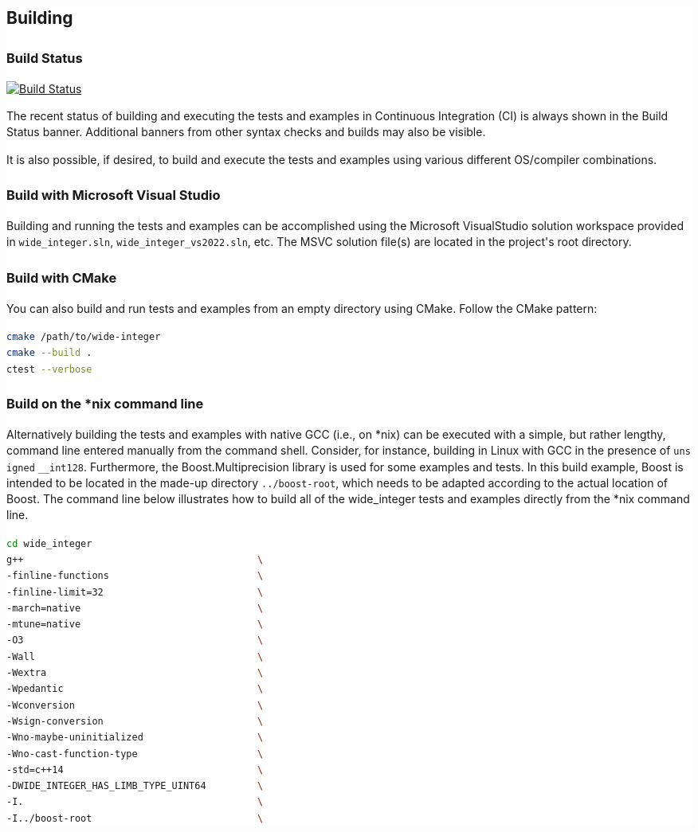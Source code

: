 ## Building

### Build Status

[![Build Status](https://github.com/ckormanyos/wide-integer/actions/workflows/wide_integer.yml/badge.svg)](https://github.com/ckormanyos/wide-integer/actions)

The recent status of building and executing the tests and examples
in Continuous Integration (CI) is always shown in the Build Status banner.
Additional banners from other syntax checks and builds may also be visible.

It is also possible, if desired, to build and execute
the tests and examples using various different OS/compiler
combinations.

### Build with Microsoft Visual Studio

Building and running the tests and examples can be accomplished
using the Microsoft VisualStudio solution workspace provided
in `wide_integer.sln`, `wide_integer_vs2022.sln`, etc.
The MSVC solution file(s) are located in the project's root directory.

### Build with CMake

You can also build and run tests and examples from an empty directory
using CMake. Follow the CMake pattern:

```sh
cmake /path/to/wide-integer
cmake --build .
ctest --verbose
```

### Build on the *nix command line

Alternatively building the tests and examples with native GCC (i.e., on *nix)
can be executed with a simple, but rather lengthy, command line
entered manually from the command shell.
Consider, for instance, building in Linux with GCC in the presence of `unsigned` `__int128`.
Furthermore, the Boost.Multiprecision library is used for some examples and tests.
In this build example, Boost is intended to be located
in the made-up directory `../boost-root`,
which needs to be adapted according to the actual location of Boost.
The command line below illustrates how to build all
of the wide_integer tests and examples directly
from the *nix command line.

```sh
cd wide_integer
g++                                         \
-finline-functions                          \
-finline-limit=32                           \
-march=native                               \
-mtune=native                               \
-O3                                         \
-Wall                                       \
-Wextra                                     \
-Wpedantic                                  \
-Wconversion                                \
-Wsign-conversion                           \
-Wno-maybe-uninitialized                    \
-Wno-cast-function-type                     \
-std=c++14                                  \
-DWIDE_INTEGER_HAS_LIMB_TYPE_UINT64         \
-I.                                         \
-I../boost-root                             \
```